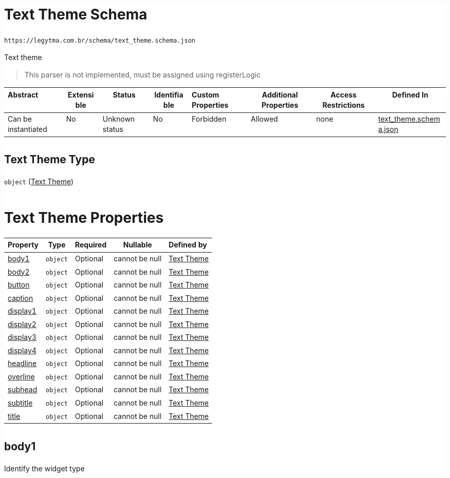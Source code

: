 # Text Theme Schema

```txt
https://legytma.com.br/schema/text_theme.schema.json
```

Text theme


> This parser is not implemented, must be assigned using registerLogic
>

| Abstract            | Extensible | Status         | Identifiable | Custom Properties | Additional Properties | Access Restrictions | Defined In                                                                        |
| :------------------ | ---------- | -------------- | ------------ | :---------------- | --------------------- | ------------------- | --------------------------------------------------------------------------------- |
| Can be instantiated | No         | Unknown status | No           | Forbidden         | Allowed               | none                | [text_theme.schema.json](../schema/text_theme.schema.json "open original schema") |

## Text Theme Type

`object` ([Text Theme](text_theme.md))

# Text Theme Properties

| Property              | Type     | Required | Nullable       | Defined by                                                                                                                                |
| :-------------------- | -------- | -------- | -------------- | :---------------------------------------------------------------------------------------------------------------------------------------- |
| [body1](#body1)       | `object` | Optional | cannot be null | [Text Theme](chip_theme_data-properties-text-style-1.md "https&#x3A;//legytma.com.br/schema/text_style.schema.json#/properties/body1")    |
| [body2](#body2)       | `object` | Optional | cannot be null | [Text Theme](chip_theme_data-properties-text-style-1.md "https&#x3A;//legytma.com.br/schema/text_style.schema.json#/properties/body2")    |
| [button](#button)     | `object` | Optional | cannot be null | [Text Theme](chip_theme_data-properties-text-style-1.md "https&#x3A;//legytma.com.br/schema/text_style.schema.json#/properties/button")   |
| [caption](#caption)   | `object` | Optional | cannot be null | [Text Theme](chip_theme_data-properties-text-style-1.md "https&#x3A;//legytma.com.br/schema/text_style.schema.json#/properties/caption")  |
| [display1](#display1) | `object` | Optional | cannot be null | [Text Theme](chip_theme_data-properties-text-style-1.md "https&#x3A;//legytma.com.br/schema/text_style.schema.json#/properties/display1") |
| [display2](#display2) | `object` | Optional | cannot be null | [Text Theme](chip_theme_data-properties-text-style-1.md "https&#x3A;//legytma.com.br/schema/text_style.schema.json#/properties/display2") |
| [display3](#display3) | `object` | Optional | cannot be null | [Text Theme](chip_theme_data-properties-text-style-1.md "https&#x3A;//legytma.com.br/schema/text_style.schema.json#/properties/display3") |
| [display4](#display4) | `object` | Optional | cannot be null | [Text Theme](chip_theme_data-properties-text-style-1.md "https&#x3A;//legytma.com.br/schema/text_style.schema.json#/properties/display4") |
| [headline](#headline) | `object` | Optional | cannot be null | [Text Theme](chip_theme_data-properties-text-style-1.md "https&#x3A;//legytma.com.br/schema/text_style.schema.json#/properties/headline") |
| [overline](#overline) | `object` | Optional | cannot be null | [Text Theme](chip_theme_data-properties-text-style-1.md "https&#x3A;//legytma.com.br/schema/text_style.schema.json#/properties/overline") |
| [subhead](#subhead)   | `object` | Optional | cannot be null | [Text Theme](chip_theme_data-properties-text-style-1.md "https&#x3A;//legytma.com.br/schema/text_style.schema.json#/properties/subhead")  |
| [subtitle](#subtitle) | `object` | Optional | cannot be null | [Text Theme](chip_theme_data-properties-text-style-1.md "https&#x3A;//legytma.com.br/schema/text_style.schema.json#/properties/subtitle") |
| [title](#title)       | `object` | Optional | cannot be null | [Text Theme](chip_theme_data-properties-text-style-1.md "https&#x3A;//legytma.com.br/schema/text_style.schema.json#/properties/title")    |

## body1

Identify the widget type
